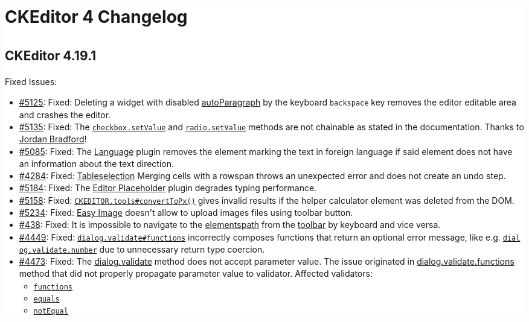 CKEditor 4 Changelog
====================

## CKEditor 4.19.1

Fixed Issues:

* [#5125](https://github.com/ckeditor/ckeditor4/issues/5125): Fixed: Deleting a
  widget with
  disabled [autoParagraph](https://ckeditor.com/docs/ckeditor4/latest/api/CKEDITOR_config.html#cfg-autoParagraph)
  by the keyboard `backspace` key removes the editor editable area and crashes
  the editor.
* [#5135](https://github.com/ckeditor/ckeditor4/issues/5135): Fixed:
  The [`checkbox.setValue`](https://ckeditor.com/docs/ckeditor4/latest/api/CKEDITOR_ui_dialog_checkbox.html#method-setValue)
  and [`radio.setValue`](https://ckeditor.com/docs/ckeditor4/latest/api/CKEDITOR_ui_dialog_radio.html#method-setValue)
  methods are not chainable as stated in the documentation. Thanks
  to [Jordan Bradford](https://github.com/LordPachelbel)!
* [#5085](https://github.com/ckeditor/ckeditor4/issues/5085): Fixed:
  The [Language](https://ckeditor.com/cke4/addon/language) plugin removes the
  element marking the text in foreign language if said element does not have an
  information about the text direction.
* [#4284](https://github.com/ckeditor/ckeditor4/issues/4284):
  Fixed: [Tableselection](https://ckeditor.com/cke4/addon/tableselection)
  Merging cells with a rowspan throws an unexpected error and does not create
  an undo step.
* [#5184](https://github.com/ckeditor/ckeditor4/issues/5184): Fixed:
  The [Editor Placeholder](https://ckeditor.com/cke4/addon/wysiwygarea) plugin
  degrades typing performance.
* [#5158](https://github.com/ckeditor/ckeditor4/issues/5158):
  Fixed: [`CKEDITOR.tools#convertToPx()`](https://ckeditor.com/docs/ckeditor4/latest/api/CKEDITOR_tools.html#method-convertToPx)
  gives invalid results if the helper calculator element was deleted from the
  DOM.
* [#5234](https://github.com/ckeditor/ckeditor4/issues/5234):
  Fixed: [Easy Image](https://ckeditor.com/cke4/addon/easyimage) doesn't allow
  to upload images files using toolbar button.
* [#438](https://github.com/ckeditor/ckeditor4/issues/438): Fixed: It is
  impossible to navigate to
  the [elementspath](https://ckeditor.com/cke4/addon/elementspath) from
  the [toolbar](https://ckeditor.com/cke4/addon/toolbar) by keyboard and vice
  versa.
* [#4449](https://github.com/ckeditor/ckeditor4/issues/4449):
  Fixed: [`dialog.validate#functions`](https://ckeditor.com/docs/ckeditor4/latest/api/CKEDITOR_dialog_validate.html#method-functions)
  incorrectly composes functions that return an optional error message, like
  e.g. [`dialog.validate.number`](https://ckeditor.com/docs/ckeditor4/latest/api/CKEDITOR_dialog_validate.html#method-number)
  due to unnecessary return type coercion.
* [#4473](https://github.com/ckeditor/ckeditor4/issues/4473): Fixed:
  The [dialog.validate](https://ckeditor.com/docs/ckeditor4/latest/api/CKEDITOR_dialog_validate.html)
  method does not accept parameter value. The issue originated
  in [dialog.validate.functions](https://ckeditor.com/docs/ckeditor4/latest/api/CKEDITOR_dialog_validate.html#method-functions)
  method that did not properly propagate parameter value to validator. Affected
  validators:
    * [`functions`](https://ckeditor.com/docs/ckeditor4/latest/api/CKEDITOR_dialog_validate.html#method-functions)
    * [`equals`](https://ckeditor.com/docs/ckeditor4/latest/api/CKEDITOR_dialog_validate.html#method-equals)
    * [`notEqual`](https://ckeditor.com/docs/ckeditor4/latest/api/CKEDITOR_dialog_validate.html#method-notEqual)